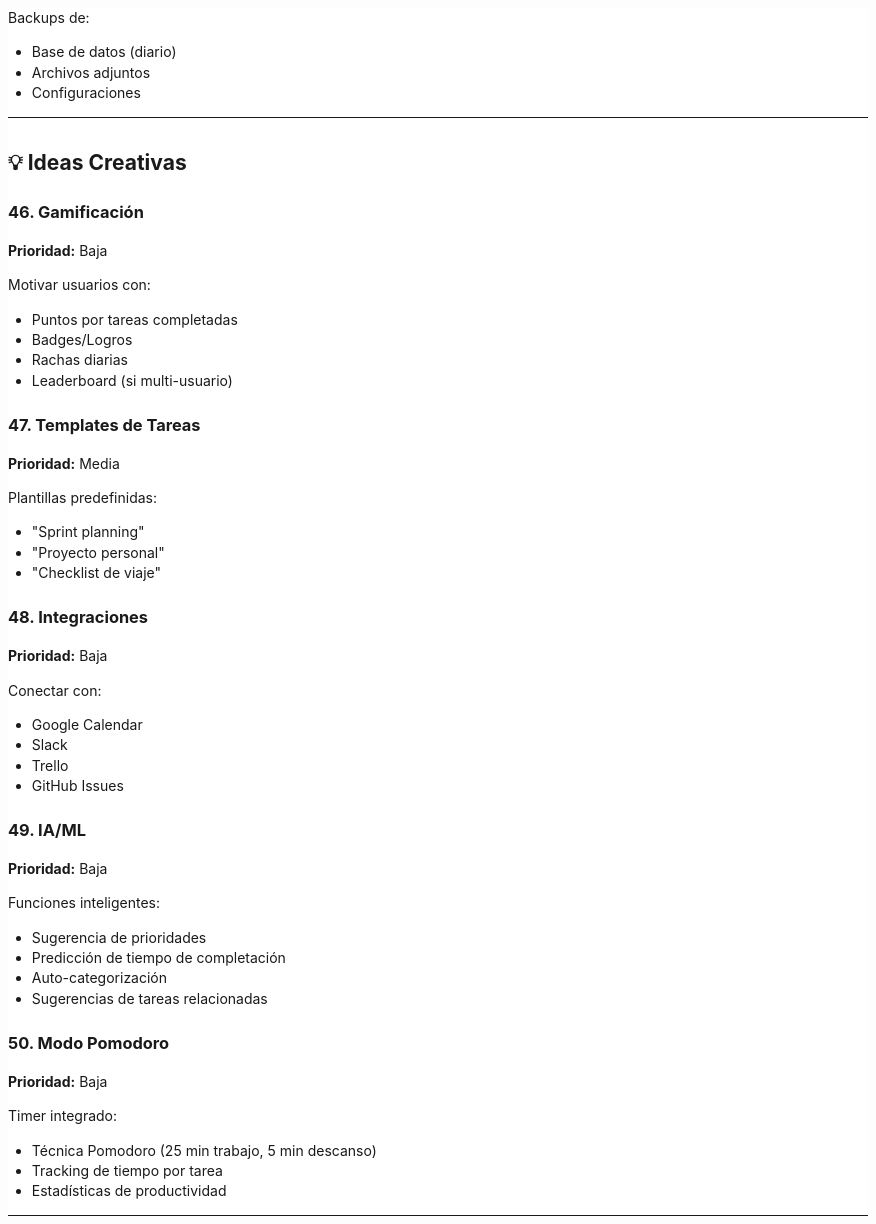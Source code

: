 Backups de:
- Base de datos (diario)
- Archivos adjuntos
- Configuraciones

---

## 💡 Ideas Creativas

### 46. Gamificación
**Prioridad:** Baja

Motivar usuarios con:
- Puntos por tareas completadas
- Badges/Logros
- Rachas diarias
- Leaderboard (si multi-usuario)

### 47. Templates de Tareas
**Prioridad:** Media

Plantillas predefinidas:
- "Sprint planning"
- "Proyecto personal"
- "Checklist de viaje"

### 48. Integraciones
**Prioridad:** Baja

Conectar con:
- Google Calendar
- Slack
- Trello
- GitHub Issues

### 49. IA/ML
**Prioridad:** Baja

Funciones inteligentes:
- Sugerencia de prioridades
- Predicción de tiempo de completación
- Auto-categorización
- Sugerencias de tareas relacionadas

### 50. Modo Pomodoro
**Prioridad:** Baja

Timer integrado:
- Técnica Pomodoro (25 min trabajo, 5 min descanso)
- Tracking de tiempo por tarea
- Estadísticas de productividad

---